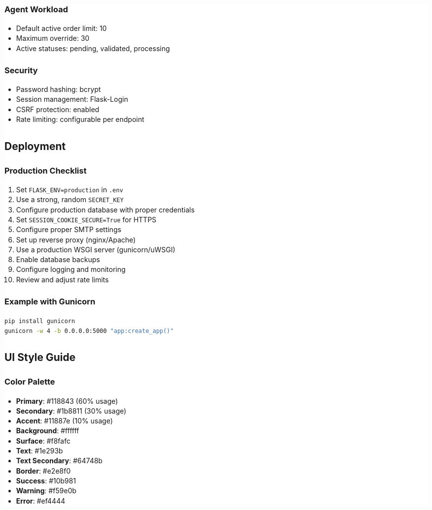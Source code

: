 ### Agent Workload

- Default active order limit: 10
- Maximum override: 30
- Active statuses: pending, validated, processing

### Security

- Password hashing: bcrypt
- Session management: Flask-Login
- CSRF protection: enabled
- Rate limiting: configurable per endpoint

## Deployment

### Production Checklist

1. Set `FLASK_ENV=production` in `.env`
2. Use a strong, random `SECRET_KEY`
3. Configure production database with proper credentials
4. Set `SESSION_COOKIE_SECURE=True` for HTTPS
5. Configure proper SMTP settings
6. Set up reverse proxy (nginx/Apache)
7. Use a production WSGI server (gunicorn/uWSGI)
8. Enable database backups
9. Configure logging and monitoring
10. Review and adjust rate limits

### Example with Gunicorn

```bash
pip install gunicorn
gunicorn -w 4 -b 0.0.0.0:5000 "app:create_app()"
```

## UI Style Guide

### Color Palette

- **Primary**: #118843 (60% usage)
- **Secondary**: #1b8811 (30% usage)
- **Accent**: #11887e (10% usage)
- **Background**: #ffffff
- **Surface**: #f8fafc
- **Text**: #1e293b
- **Text Secondary**: #64748b
- **Border**: #e2e8f0
- **Success**: #10b981
- **Warning**: #f59e0b
- **Error**: #ef4444
